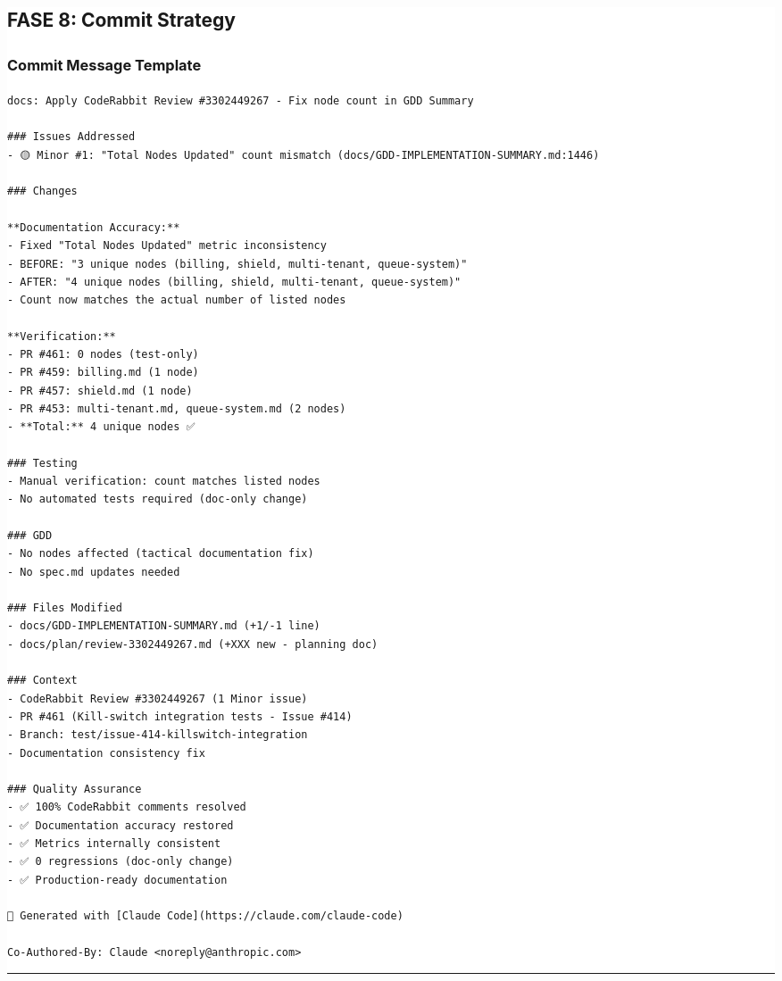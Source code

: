 
## FASE 8: Commit Strategy

### Commit Message Template

```text
docs: Apply CodeRabbit Review #3302449267 - Fix node count in GDD Summary

### Issues Addressed
- 🟡 Minor #1: "Total Nodes Updated" count mismatch (docs/GDD-IMPLEMENTATION-SUMMARY.md:1446)

### Changes

**Documentation Accuracy:**
- Fixed "Total Nodes Updated" metric inconsistency
- BEFORE: "3 unique nodes (billing, shield, multi-tenant, queue-system)"
- AFTER: "4 unique nodes (billing, shield, multi-tenant, queue-system)"
- Count now matches the actual number of listed nodes

**Verification:**
- PR #461: 0 nodes (test-only)
- PR #459: billing.md (1 node)
- PR #457: shield.md (1 node)
- PR #453: multi-tenant.md, queue-system.md (2 nodes)
- **Total:** 4 unique nodes ✅

### Testing
- Manual verification: count matches listed nodes
- No automated tests required (doc-only change)

### GDD
- No nodes affected (tactical documentation fix)
- No spec.md updates needed

### Files Modified
- docs/GDD-IMPLEMENTATION-SUMMARY.md (+1/-1 line)
- docs/plan/review-3302449267.md (+XXX new - planning doc)

### Context
- CodeRabbit Review #3302449267 (1 Minor issue)
- PR #461 (Kill-switch integration tests - Issue #414)
- Branch: test/issue-414-killswitch-integration
- Documentation consistency fix

### Quality Assurance
- ✅ 100% CodeRabbit comments resolved
- ✅ Documentation accuracy restored
- ✅ Metrics internally consistent
- ✅ 0 regressions (doc-only change)
- ✅ Production-ready documentation

🤖 Generated with [Claude Code](https://claude.com/claude-code)

Co-Authored-By: Claude <noreply@anthropic.com>
```

---